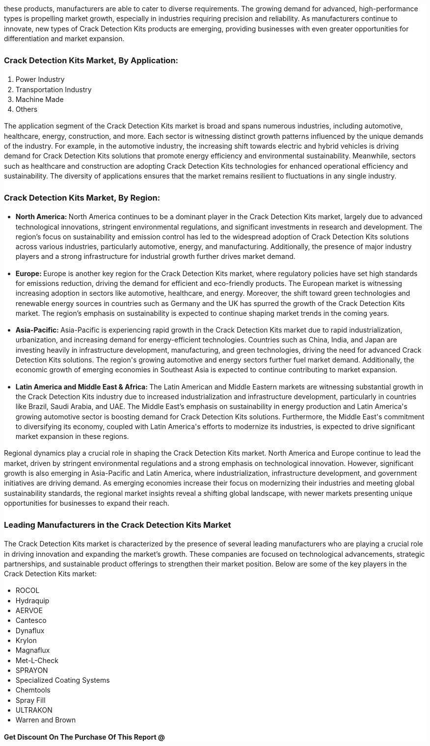 these products, manufacturers are able to cater to diverse requirements. The growing demand for advanced, high-performance types is propelling market growth, especially in industries requiring precision and reliability. As manufacturers continue to innovate, new types of Crack Detection Kits products are emerging, providing businesses with even greater opportunities for differentiation and market expansion.</p><h3>Crack Detection Kits Market,&nbsp;By Application:</h3><ol><li>Power Industry<li> Transportation Industry<li> Machine Made<li> Others</li></ol><p>The application segment of the Crack Detection Kits market is broad and spans numerous industries, including automotive, healthcare, energy, construction, and more. Each sector is witnessing distinct growth patterns influenced by the unique demands of the industry. For example, in the automotive industry, the increasing shift towards electric and hybrid vehicles is driving demand for Crack Detection Kits solutions that promote energy efficiency and environmental sustainability. Meanwhile, sectors such as healthcare and construction are adopting Crack Detection Kits technologies for enhanced operational efficiency and sustainability. The diversity of applications ensures that the market remains resilient to fluctuations in any single industry.</p><h3>Crack Detection Kits Market, By Region:</h3><ul><li><p><strong>North America:&nbsp;</strong>North America continues to be a dominant player in the Crack Detection Kits market, largely due to advanced technological innovations, stringent environmental regulations, and significant investments in research and development. The region&rsquo;s focus on sustainability and emission control has led to the widespread adoption of Crack Detection Kits solutions across various industries, particularly automotive, energy, and manufacturing. Additionally, the presence of major industry players and a strong infrastructure for industrial growth further drives market demand.</p></li><li><p><strong><strong>Europe:&nbsp;</strong></strong>Europe is another key region for the Crack Detection Kits market, where regulatory policies have set high standards for emissions reduction, driving the demand for efficient and eco-friendly products. The European market is witnessing increasing adoption in sectors like automotive, healthcare, and energy. Moreover, the shift toward green technologies and renewable energy sources in countries such as Germany and the UK has spurred the growth of the Crack Detection Kits market. The region&rsquo;s emphasis on sustainability is expected to continue shaping market trends in the coming years.</p></li><li><p><strong><strong>Asia-Pacific:&nbsp;</strong></strong>Asia-Pacific is experiencing rapid growth in the Crack Detection Kits market due to rapid industrialization, urbanization, and increasing demand for energy-efficient technologies. Countries such as China, India, and Japan are investing heavily in infrastructure development, manufacturing, and green technologies, driving the need for advanced Crack Detection Kits solutions. The region's growing automotive and energy sectors further fuel market demand. Additionally, the economic growth of emerging economies in Southeast Asia is expected to continue contributing to market expansion.</p></li><li><p><strong><strong>Latin America and Middle East &amp; Africa:&nbsp;</strong></strong>The Latin American and Middle Eastern markets are witnessing substantial growth in the Crack Detection Kits industry due to increased industrialization and infrastructure development, particularly in countries like Brazil, Saudi Arabia, and UAE. The Middle East&rsquo;s emphasis on sustainability in energy production and Latin America's growing automotive sector is boosting demand for Crack Detection Kits solutions. Furthermore, the Middle East's commitment to diversifying its economy, coupled with Latin America's efforts to modernize its industries, is expected to drive significant market expansion in these regions.</p></li></ul><p>Regional dynamics play a crucial role in shaping the Crack Detection Kits market. North America and Europe continue to lead the market, driven by stringent environmental regulations and a strong emphasis on technological innovation. However, significant growth is also emerging in Asia-Pacific and Latin America, where industrialization, infrastructure development, and government initiatives are driving demand. As emerging economies increase their focus on modernizing their industries and meeting global sustainability standards, the regional market insights reveal a shifting global landscape, with newer markets presenting unique opportunities for businesses to expand their reach.</p><h3><strong>Leading Manufacturers in the Crack Detection Kits Market</strong></h3><p>The Crack Detection Kits market is characterized by the presence of several leading manufacturers who are playing a crucial role in driving innovation and expanding the market&rsquo;s growth. These companies are focused on technological advancements, strategic partnerships, and sustainable product offerings to strengthen their market position. Below are some of the key players in the Crack Detection Kits market:</p></div><div class="article-main__content" data-test-id="publishing-text-block"><ul><li><span class="">ROCOL<li> Hydraquip<li> AERVOE<li> Cantesco<li> Dynaflux<li> Krylon<li> Magnaflux<li> Met-L-Check<li> SPRAYON<li> Specialized Coating Systems<li> Chemtools<li> Spray Fill<li> ULTRAKON<li> Warren and Brown</span></li></ul></div><div class="article-main__content" data-test-id="publishing-text-block"><p><span class="font-[700]"><strong>Get Discount On The Purchase Of This Report @</strong>